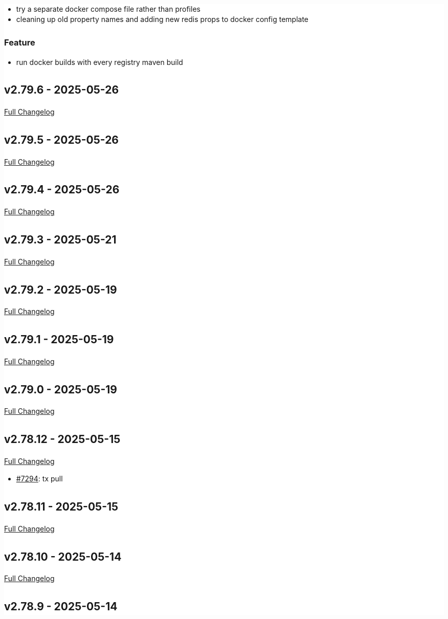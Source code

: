 - try a separate docker compose file rather than profiles
- cleaning up old property names and adding new redis props to docker config template

### Feature

- run docker builds with every registry maven build

## v2.79.6 - 2025-05-26

[Full Changelog](https://github.com/ORCID/ORCID-Source/compare/v2.79.5...v2.79.6)

## v2.79.5 - 2025-05-26

[Full Changelog](https://github.com/ORCID/ORCID-Source/compare/v2.79.4...v2.79.5)

## v2.79.4 - 2025-05-26

[Full Changelog](https://github.com/ORCID/ORCID-Source/compare/v2.79.3...v2.79.4)

## v2.79.3 - 2025-05-21

[Full Changelog](https://github.com/ORCID/ORCID-Source/compare/v2.79.2...v2.79.3)

## v2.79.2 - 2025-05-19

[Full Changelog](https://github.com/ORCID/ORCID-Source/compare/v2.79.1...v2.79.2)

## v2.79.1 - 2025-05-19

[Full Changelog](https://github.com/ORCID/ORCID-Source/compare/v2.79.0...v2.79.1)

## v2.79.0 - 2025-05-19

[Full Changelog](https://github.com/ORCID/ORCID-Source/compare/v2.78.12...v2.79.0)

## v2.78.12 - 2025-05-15

[Full Changelog](https://github.com/ORCID/ORCID-Source/compare/v2.78.11...v2.78.12)

- [#7294](https://github.com/ORCID/ORCID-Source/pull/7294): tx pull

## v2.78.11 - 2025-05-15

[Full Changelog](https://github.com/ORCID/ORCID-Source/compare/v2.78.10...v2.78.11)

## v2.78.10 - 2025-05-14

[Full Changelog](https://github.com/ORCID/ORCID-Source/compare/v2.78.9...v2.78.10)

## v2.78.9 - 2025-05-14
